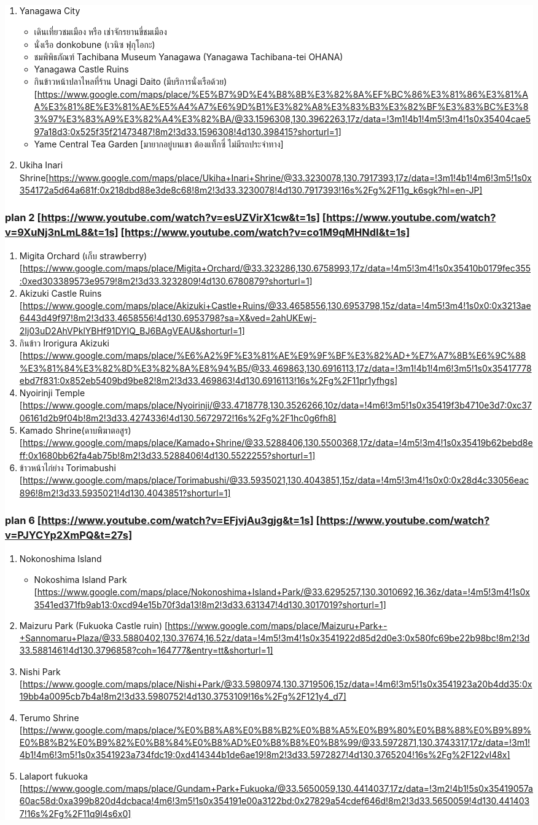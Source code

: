 1. Yanagawa City

   - เดินเที่ยวชมเมือง หรือ เช่าจักรยานขี่ชมเมือง
   - นั่งเรือ donkobune (เวนิซ ฟุกุโอกะ)
   - ชมพิพิธภัณฑ์ Tachibana Museum Yanagawa (Yanagawa Tachibana-tei OHANA)
   - Yanagawa Castle Ruins
   - กินข้าวหน้าปลาไหลที่ร้าน Unagi Daito (มีบริการนั่งเรือด้วย)[https://www.google.com/maps/place/%E5%B7%9D%E4%B8%8B%E3%82%8A%EF%BC%86%E3%81%86%E3%81%AA%E3%81%8E%E3%81%AE%E5%A4%A7%E6%9D%B1%E3%82%A8%E3%83%B3%E3%82%BF%E3%83%BC%E3%83%97%E3%83%A9%E3%82%A4%E3%82%BA/@33.1596308,130.3962263,17z/data=!3m1!4b1!4m5!3m4!1s0x35404cae597a18d3:0x525f35f21473487!8m2!3d33.1596308!4d130.398415?shorturl=1]
   - Yame Central Tea Garden [มายากอยู่บนเขา ต้องแท็กซี่ ไม่มีรถประจำทาง]

2. Ukiha Inari Shrine[https://www.google.com/maps/place/Ukiha+Inari+Shrine/@33.3230078,130.7917393,17z/data=!3m1!4b1!4m6!3m5!1s0x354172a5d64a681f:0x218dbd88e3de8c68!8m2!3d33.3230078!4d130.7917393!16s%2Fg%2F11g_k6sgk?hl=en-JP]

### plan 2 [https://www.youtube.com/watch?v=esUZVirX1cw&t=1s] [https://www.youtube.com/watch?v=9XuNj3nLmL8&t=1s] [https://www.youtube.com/watch?v=co1M9qMHNdI&t=1s]

1. Migita Orchard (เก็บ strawberry) [https://www.google.com/maps/place/Migita+Orchard/@33.323286,130.6758993,17z/data=!4m5!3m4!1s0x35410b0179fec355:0xed303389573e9579!8m2!3d33.3232809!4d130.6780879?shorturl=1]
2. Akizuki Castle Ruins [https://www.google.com/maps/place/Akizuki+Castle+Ruins/@33.4658556,130.6953798,15z/data=!4m5!3m4!1s0x0:0x3213ae6443d49f97!8m2!3d33.4658556!4d130.6953798?sa=X&ved=2ahUKEwj-2Ij03uD2AhVPklYBHf91DYIQ_BJ6BAgVEAU&shorturl=1]
3. กินข้าว Irorigura Akizuki [https://www.google.com/maps/place/%E6%A2%9F%E3%81%AE%E9%9F%BF%E3%82%AD+%E7%A7%8B%E6%9C%88%E3%81%84%E3%82%8D%E3%82%8A%E8%94%B5/@33.469863,130.6916113,17z/data=!3m1!4b1!4m6!3m5!1s0x35417778ebd7f831:0x852eb5409bd9be82!8m2!3d33.469863!4d130.6916113!16s%2Fg%2F11pr1yfhgs]
4. Nyoirinji Temple [https://www.google.com/maps/place/Nyoirinji/@33.4718778,130.3526266,10z/data=!4m6!3m5!1s0x35419f3b4710e3d7:0xc3706161d2b9f04b!8m2!3d33.4274336!4d130.5672972!16s%2Fg%2F1hc0g6fh8]
5. Kamado Shrine(ดาบพิฆาตอสูร) [https://www.google.com/maps/place/Kamado+Shrine/@33.5288406,130.5500368,17z/data=!4m5!3m4!1s0x35419b62bebd8eff:0x1680bb62fa4ab75b!8m2!3d33.5288406!4d130.5522255?shorturl=1]
6. ข้าวหน้าไก่ย่าง Torimabushi [https://www.google.com/maps/place/Torimabushi/@33.5935021,130.4043851,15z/data=!4m5!3m4!1s0x0:0x28d4c33056eac896!8m2!3d33.5935021!4d130.4043851?shorturl=1]

### plan 6 [https://www.youtube.com/watch?v=EFjvjAu3gjg&t=1s] [https://www.youtube.com/watch?v=PJYCYp2XmPQ&t=27s]

1.  Nokonoshima Island

    - Nokoshima Island Park [https://www.google.com/maps/place/Nokonoshima+Island+Park/@33.6295257,130.3010692,16.36z/data=!4m5!3m4!1s0x3541ed371fb9ab13:0xcd94e15b70f3da13!8m2!3d33.631347!4d130.3017019?shorturl=1]

2.  Maizuru Park (Fukuoka Castle ruin) [https://www.google.com/maps/place/Maizuru+Park+-+Sannomaru+Plaza/@33.5880402,130.37674,16.52z/data=!4m5!3m4!1s0x3541922d85d2d0e3:0x580fc69be22b98bc!8m2!3d33.5881461!4d130.3796858?coh=164777&entry=tt&shorturl=1]
3.  Nishi Park [https://www.google.com/maps/place/Nishi+Park/@33.5980974,130.3719506,15z/data=!4m6!3m5!1s0x3541923a20b4dd35:0x19bb4a0095cb7b4a!8m2!3d33.5980752!4d130.3753109!16s%2Fg%2F121y4_d7]
4.  Terumo Shrine [https://www.google.com/maps/place/%E0%B8%A8%E0%B8%B2%E0%B8%A5%E0%B9%80%E0%B8%88%E0%B9%89%E0%B8%B2%E0%B9%82%E0%B8%84%E0%B8%AD%E0%B8%B8%E0%B8%99/@33.5972871,130.3743317,17z/data=!3m1!4b1!4m6!3m5!1s0x3541923a734fdc19:0xd414344b1de6ae19!8m2!3d33.5972827!4d130.3765204!16s%2Fg%2F122vl48x]
5.  Lalaport fukuoka [https://www.google.com/maps/place/Gundam+Park+Fukuoka/@33.5650059,130.4414037,17z/data=!3m2!4b1!5s0x35419057a60ac58d:0xa399b820d4dcbaca!4m6!3m5!1s0x354191e00a3122bd:0x27829a54cdef646d!8m2!3d33.5650059!4d130.4414037!16s%2Fg%2F11q9l4s6x0]
